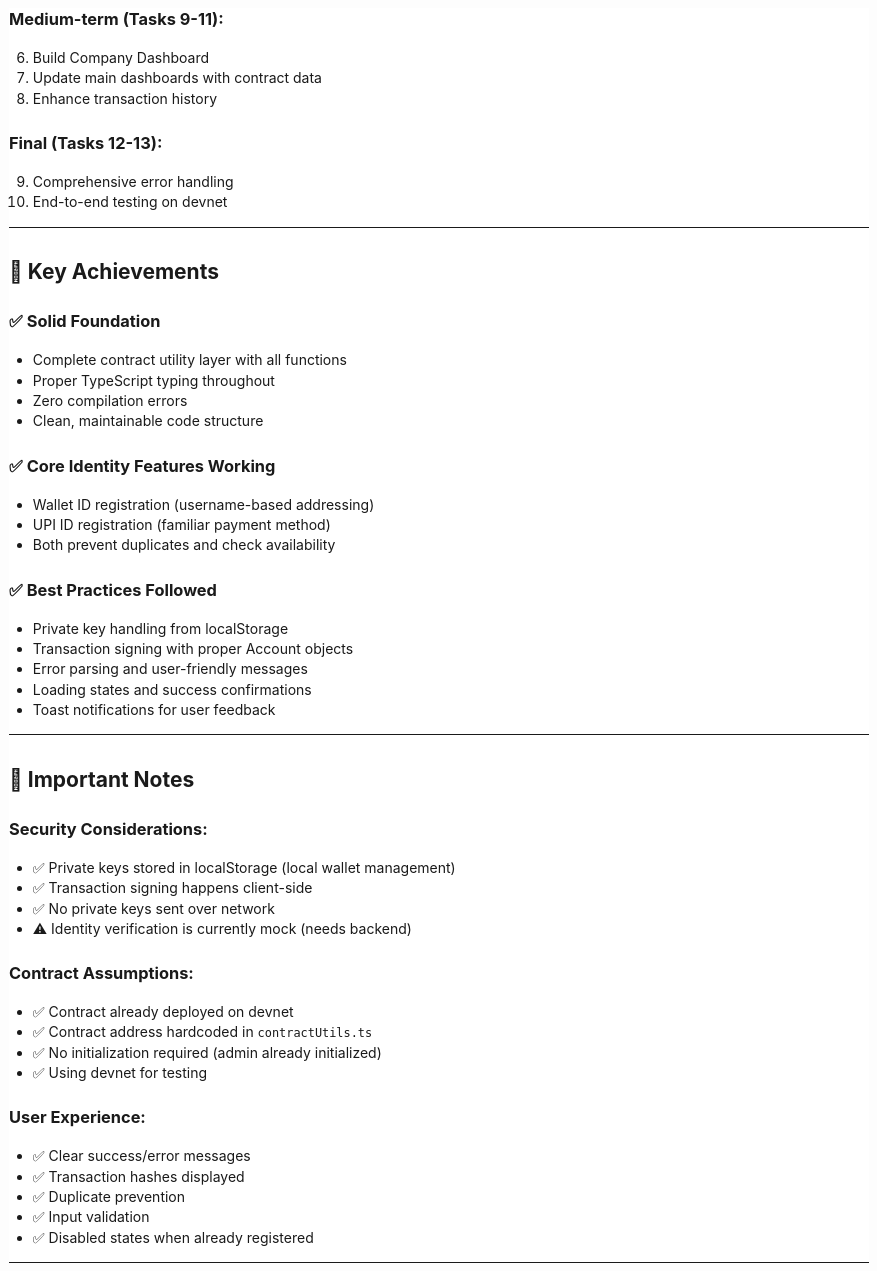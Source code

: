 ### Medium-term (Tasks 9-11):
6. Build Company Dashboard
7. Update main dashboards with contract data
8. Enhance transaction history

### Final (Tasks 12-13):
9. Comprehensive error handling
10. End-to-end testing on devnet

---

## 🔑 Key Achievements

### ✅ Solid Foundation
- Complete contract utility layer with all functions
- Proper TypeScript typing throughout
- Zero compilation errors
- Clean, maintainable code structure

### ✅ Core Identity Features Working
- Wallet ID registration (username-based addressing)
- UPI ID registration (familiar payment method)
- Both prevent duplicates and check availability

### ✅ Best Practices Followed
- Private key handling from localStorage
- Transaction signing with proper Account objects
- Error parsing and user-friendly messages
- Loading states and success confirmations
- Toast notifications for user feedback

---

## 🚨 Important Notes

### Security Considerations:
- ✅ Private keys stored in localStorage (local wallet management)
- ✅ Transaction signing happens client-side
- ✅ No private keys sent over network
- ⚠️ Identity verification is currently mock (needs backend)

### Contract Assumptions:
- ✅ Contract already deployed on devnet
- ✅ Contract address hardcoded in `contractUtils.ts`
- ✅ No initialization required (admin already initialized)
- ✅ Using devnet for testing

### User Experience:
- ✅ Clear success/error messages
- ✅ Transaction hashes displayed
- ✅ Duplicate prevention
- ✅ Input validation
- ✅ Disabled states when already registered

---